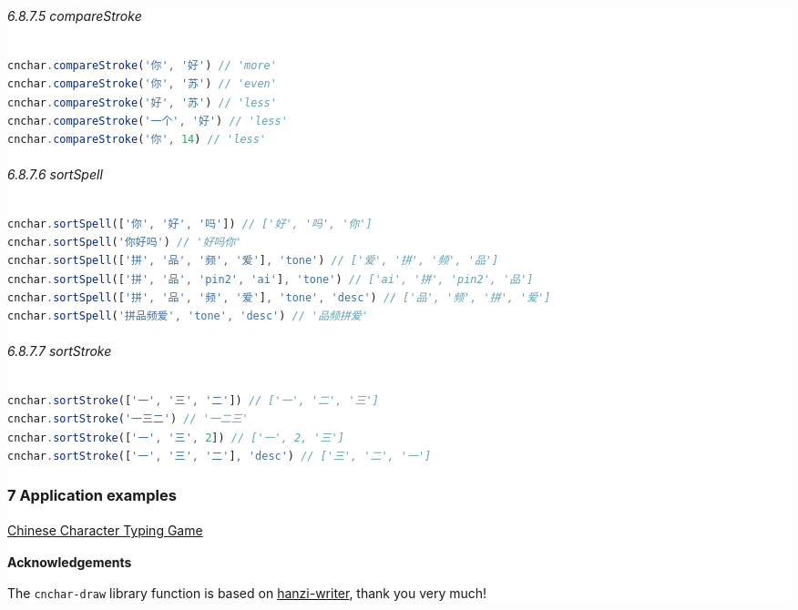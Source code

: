 ###### 6.8.7.5 compareStroke

```js
cnchar.compareStroke('你', '好') // 'more'
cnchar.compareStroke('你', '苏') // 'even'
cnchar.compareStroke('好', '苏') // 'less'
cnchar.compareStroke('一个', '好') // 'less'
cnchar.compareStroke('你', 14) // 'less'
```

###### 6.8.7.6 sortSpell

```js
cnchar.sortSpell(['你', '好', '吗']) // ['好', '吗', '你']
cnchar.sortSpell('你好吗') // '好吗你'
cnchar.sortSpell(['拼', '品', '频', '爱'], 'tone') // ['爱', '拼', '频', '品']
cnchar.sortSpell(['拼', '品', 'pin2', 'ai'], 'tone') // ['ai', '拼', 'pin2', '品']
cnchar.sortSpell(['拼', '品', '频', '爱'], 'tone', 'desc') // ['品', '频', '拼', '爱']
cnchar.sortSpell('拼品频爱', 'tone', 'desc') // '品频拼爱'
```

###### 6.8.7.7 sortStroke

```js
cnchar.sortStroke(['一', '三', '二']) // ['一', '二', '三']
cnchar.sortStroke('一三二') // '一二三'
cnchar.sortStroke(['一', '三', 2]) // ['一', 2, '三']
cnchar.sortStroke(['一', '三', '二'], 'desc') // ['三', '二', '一']
```

### 7 Application examples

[Chinese Character Typing Game](https://www.theajack.com/type/)

**Acknowledgements**

The `cnchar-draw` library function is based on [hanzi-writer](https://github.com/chanind/hanzi-writer), thank you very much!